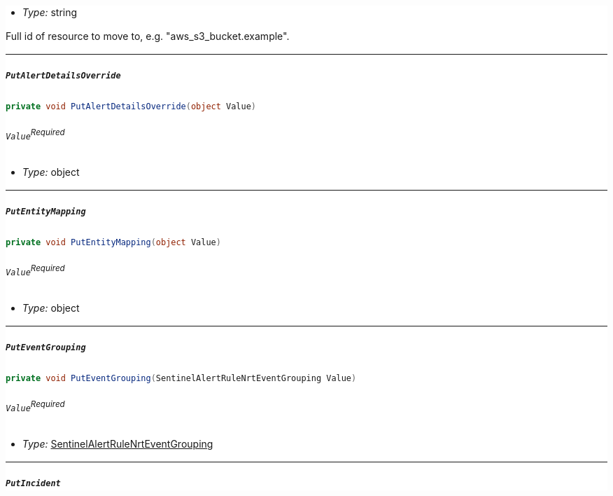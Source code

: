 - *Type:* string

Full id of resource to move to, e.g. "aws_s3_bucket.example".

---

##### `PutAlertDetailsOverride` <a name="PutAlertDetailsOverride" id="@cdktf/provider-azurerm.sentinelAlertRuleNrt.SentinelAlertRuleNrt.putAlertDetailsOverride"></a>

```csharp
private void PutAlertDetailsOverride(object Value)
```

###### `Value`<sup>Required</sup> <a name="Value" id="@cdktf/provider-azurerm.sentinelAlertRuleNrt.SentinelAlertRuleNrt.putAlertDetailsOverride.parameter.value"></a>

- *Type:* object

---

##### `PutEntityMapping` <a name="PutEntityMapping" id="@cdktf/provider-azurerm.sentinelAlertRuleNrt.SentinelAlertRuleNrt.putEntityMapping"></a>

```csharp
private void PutEntityMapping(object Value)
```

###### `Value`<sup>Required</sup> <a name="Value" id="@cdktf/provider-azurerm.sentinelAlertRuleNrt.SentinelAlertRuleNrt.putEntityMapping.parameter.value"></a>

- *Type:* object

---

##### `PutEventGrouping` <a name="PutEventGrouping" id="@cdktf/provider-azurerm.sentinelAlertRuleNrt.SentinelAlertRuleNrt.putEventGrouping"></a>

```csharp
private void PutEventGrouping(SentinelAlertRuleNrtEventGrouping Value)
```

###### `Value`<sup>Required</sup> <a name="Value" id="@cdktf/provider-azurerm.sentinelAlertRuleNrt.SentinelAlertRuleNrt.putEventGrouping.parameter.value"></a>

- *Type:* <a href="#@cdktf/provider-azurerm.sentinelAlertRuleNrt.SentinelAlertRuleNrtEventGrouping">SentinelAlertRuleNrtEventGrouping</a>

---

##### `PutIncident` <a name="PutIncident" id="@cdktf/provider-azurerm.sentinelAlertRuleNrt.SentinelAlertRuleNrt.putIncident"></a>
